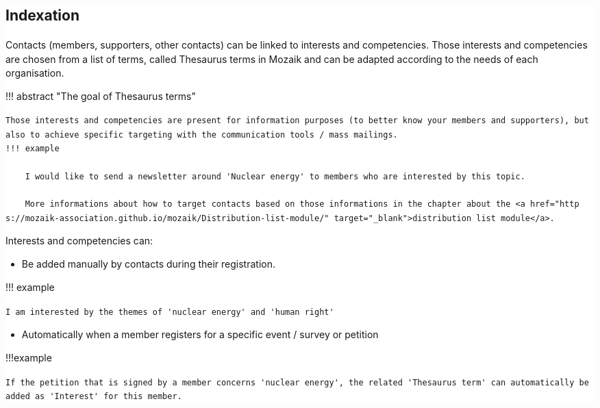 ## Indexation

Contacts (members, supporters, other contacts) can be linked to interests and competencies. Those interests and competencies are chosen from a list of terms, called Thesaurus terms in Mozaik and can be adapted according to the needs of each organisation.

!!! abstract "The goal of Thesaurus terms" 
    
    Those interests and competencies are present for information purposes (to better know your members and supporters), but also to achieve specific targeting with the communication tools / mass mailings.
    !!! example

        I would like to send a newsletter around 'Nuclear energy' to members who are interested by this topic. 
        
        More informations about how to target contacts based on those informations in the chapter about the <a href="https://mozaik-association.github.io/mozaik/Distribution-list-module/" target="_blank">distribution list module</a>.

Interests and competencies can:

- Be added manually by contacts during their registration.

!!! example

    I am interested by the themes of 'nuclear energy' and 'human right'

- Automatically when a member registers for a specific event / survey or petition 

!!!example

    If the petition that is signed by a member concerns 'nuclear energy', the related 'Thesaurus term' can automatically be added as 'Interest' for this member.

<figure markdown>